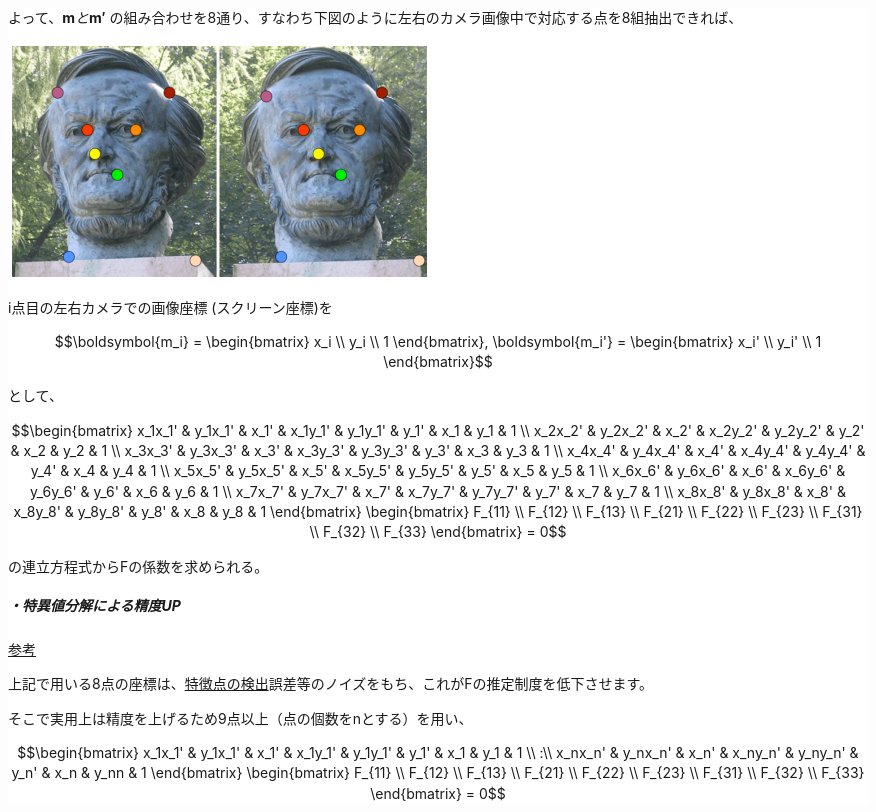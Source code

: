 よって、$\boldsymbol{m}と\boldsymbol{m'}$ の組み合わせを8通り、すなわち下図のように左右のカメラ画像中で対応する点を8組抽出できれば、

![epipolar_eight_points](images/epipolar_eight_points.png)

i点目の左右カメラでの画像座標 (スクリーン座標)を

```math
\boldsymbol{m_i} = \begin{bmatrix} x_i \\ y_i \\ 1 \end{bmatrix}, \boldsymbol{m_i'} = \begin{bmatrix} x_i' \\ y_i' \\ 1 \end{bmatrix}
```

として、

```math
\begin{bmatrix} x_1x_1' & y_1x_1' & x_1' & x_1y_1' & y_1y_1' & y_1' & x_1 & y_1 & 1 \\
x_2x_2' & y_2x_2' & x_2' & x_2y_2' & y_2y_2' & y_2' & x_2 & y_2 & 1 \\
x_3x_3' & y_3x_3' & x_3' & x_3y_3' & y_3y_3' & y_3' & x_3 & y_3 & 1 \\
x_4x_4' & y_4x_4' & x_4' & x_4y_4' & y_4y_4' & y_4' & x_4 & y_4 & 1 \\
x_5x_5' & y_5x_5' & x_5' & x_5y_5' & y_5y_5' & y_5' & x_5 & y_5 & 1 \\
x_6x_6' & y_6x_6' & x_6' & x_6y_6' & y_6y_6' & y_6' & x_6 & y_6 & 1 \\
x_7x_7' & y_7x_7' & x_7' & x_7y_7' & y_7y_7' & y_7' & x_7 & y_7 & 1 \\
x_8x_8' & y_8x_8' & x_8' & x_8y_8' & y_8y_8' & y_8' & x_8 & y_8 & 1
\end{bmatrix}
\begin{bmatrix} F_{11} \\ F_{12} \\ F_{13} \\ F_{21} \\ F_{22} \\ F_{23} \\ F_{31} \\ F_{32} \\ F_{33} \end{bmatrix} = 0
```

の連立方程式からFの係数を求められる。

##### ・特異値分解による精度UP

[参考](https://www.cse.psu.edu/~rtc12/CSE486/lecture20_6pp.pdf)

上記で用いる8点の座標は、[特徴点の検出]()誤差等のノイズをもち、これがFの推定制度を低下させます。

そこで実用上は精度を上げるため9点以上（点の個数をnとする）を用い、

```math
\begin{bmatrix} x_1x_1' & y_1x_1' & x_1' & x_1y_1' & y_1y_1' & y_1' & x_1 & y_1 & 1 \\
:\\
x_nx_n' & y_nx_n' & x_n' & x_ny_n' & y_ny_n' & y_n' & x_n & y_nn & 1
\end{bmatrix}
\begin{bmatrix} F_{11} \\ F_{12} \\ F_{13} \\ F_{21} \\ F_{22} \\ F_{23} \\ F_{31} \\ F_{32} \\ F_{33} \end{bmatrix} = 0
```
